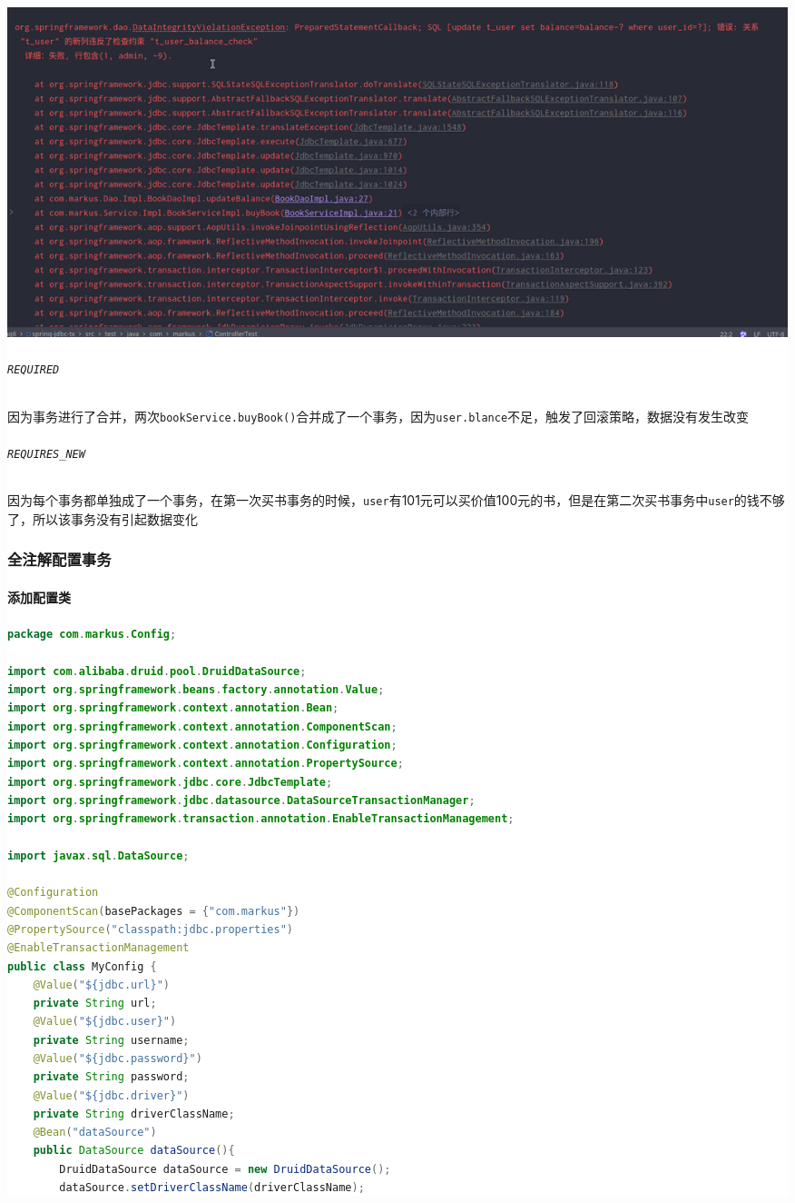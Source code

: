 ![](../images/2024-04-23_22-01.png)



###### `REQUIRED`

因为事务进行了合并，两次`bookService.buyBook()`合并成了一个事务，因为`user.blance`不足，触发了回滚策略，数据没有发生改变

###### `REQUIRES_NEW`

因为每个事务都单独成了一个事务，在第一次买书事务的时候，`user`有101元可以买价值100元的书，但是在第二次买书事务中`user`的钱不够了，所以该事务没有引起数据变化

### 全注解配置事务

#### 添加配置类

```java
package com.markus.Config;

import com.alibaba.druid.pool.DruidDataSource;
import org.springframework.beans.factory.annotation.Value;
import org.springframework.context.annotation.Bean;
import org.springframework.context.annotation.ComponentScan;
import org.springframework.context.annotation.Configuration;
import org.springframework.context.annotation.PropertySource;
import org.springframework.jdbc.core.JdbcTemplate;
import org.springframework.jdbc.datasource.DataSourceTransactionManager;
import org.springframework.transaction.annotation.EnableTransactionManagement;

import javax.sql.DataSource;

@Configuration
@ComponentScan(basePackages = {"com.markus"})
@PropertySource("classpath:jdbc.properties")
@EnableTransactionManagement
public class MyConfig {
    @Value("${jdbc.url}")
    private String url;
    @Value("${jdbc.user}")
    private String username;
    @Value("${jdbc.password}")
    private String password;
    @Value("${jdbc.driver}")
    private String driverClassName;
    @Bean("dataSource")
    public DataSource dataSource(){
        DruidDataSource dataSource = new DruidDataSource();
        dataSource.setDriverClassName(driverClassName);
```